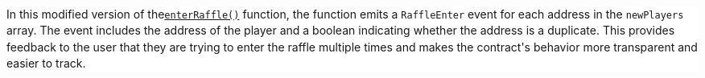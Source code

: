 In this modified version of the[`enterRaffle()`](https://github.com/Cyfrin/2023-10-Puppy-Raffle/blob/main/src/PuppyRaffle.sol#L79-L92) function, the function emits a `RaffleEnter` event for each address in the `newPlayers` array. The event includes the address of the player and a boolean indicating whether the address is a duplicate. This provides feedback to the user that they are trying to enter the raffle multiple times and makes the contract's behavior more transparent and easier to track.
